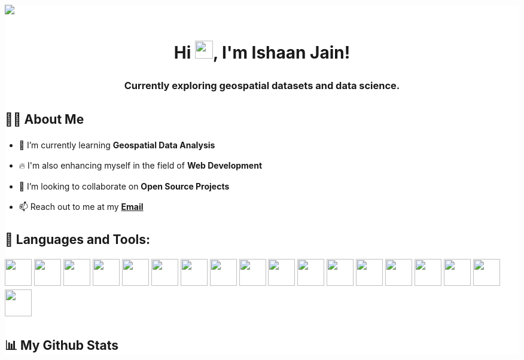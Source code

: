
<a href="#"><img width="100%" height="auto" src="https://i.imgur.com/iXuL1HG.png" height="175px"/></a>

<h1 align="center">Hi <img src="https://raw.githubusercontent.com/MartinHeinz/MartinHeinz/master/wave.gif" width="30px" height="30px">, I'm Ishaan Jain!
<h3 align="center">Currently exploring geospatial datasets and data science.</h3>

 ## 🙋‍♂️ About Me


- 🌱 I’m currently learning **Geospatial Data Analysis**
 
- 🔥 I'm also enhancing myself in the field of **Web Development**

- 👯 I’m looking to collaborate on **Open Source Projects**
 
- 📫 Reach out to me at my **<a href="mailto:ishaan454@gmail.com">Email</a>**
 
## 🚀 Languages and Tools:

<p align="left"> 
   <img src="https://img.icons8.com/color/96/000000/c-programming.png" width=45 height=45></img>
   <img src="https://img.icons8.com/color/96/000000/c-plus-plus-logo.png" width=45 height=45></img>
   <img src="https://img.icons8.com/color/96/000000/javascript.png" width=45 height=45></img>
   <img src="https://img.icons8.com/color/96/000000/css3.png" width=45 height=45></img>
   <img src="https://img.icons8.com/color/96/000000/html-5.png" width=45 height=45></img>
   <img src="https://img.icons8.com/plasticine/100/000000/react.png" width=45 height=45></img>
   <img src="https://img.icons8.com/color/96/000000/bootstrap.png" width=45 height=45></img>
   <img src="https://img.icons8.com/color/96/000000/redux.png" width=45 height=45></img>
   <img src="https://img.icons8.com/color/96/000000/material-ui.png" width=45 height=45></img>
   <img src="https://img.icons8.com/color/96/000000/nodejs.png" width=45 height=45></img>
   <img src="https://img.icons8.com/color/96/000000/mysql-logo.png" width=45 height=45></img>
   <img src="https://www.vectorlogo.zone/logos/netlify/netlify-icon.svg" width=45 height=45></img>
   <img src="https://camo.githubusercontent.com/add2c9721e333f0043ac938f3dadbc26a282776e01b95b308fcaba5afaf74ae3/68747470733a2f2f6173736574732e76657263656c2e636f6d2f696d6167652f75706c6f61642f76313538383830353835382f7265706f7369746f726965732f76657263656c2f6c6f676f2e706e67" width=45 height=45></img>
   <img src="https://img.icons8.com/color/96/000000/git.png" width=45 height=45></img>
   <img src="https://img.icons8.com/material-outlined/96/ffffff/github.png" width=45 height=45></img>
   <img src="https://img.icons8.com/color/96/000000/latex.png" width=45 height=45></img>
   <img src="https://img.icons8.com/doodle/96/000000/canva.png" width=45 height=45></img>
   <img src="https://img.icons8.com/color/96/000000/markdown.png" width=45 height=45></img>
</p>
 
## 📊 My Github Stats
 